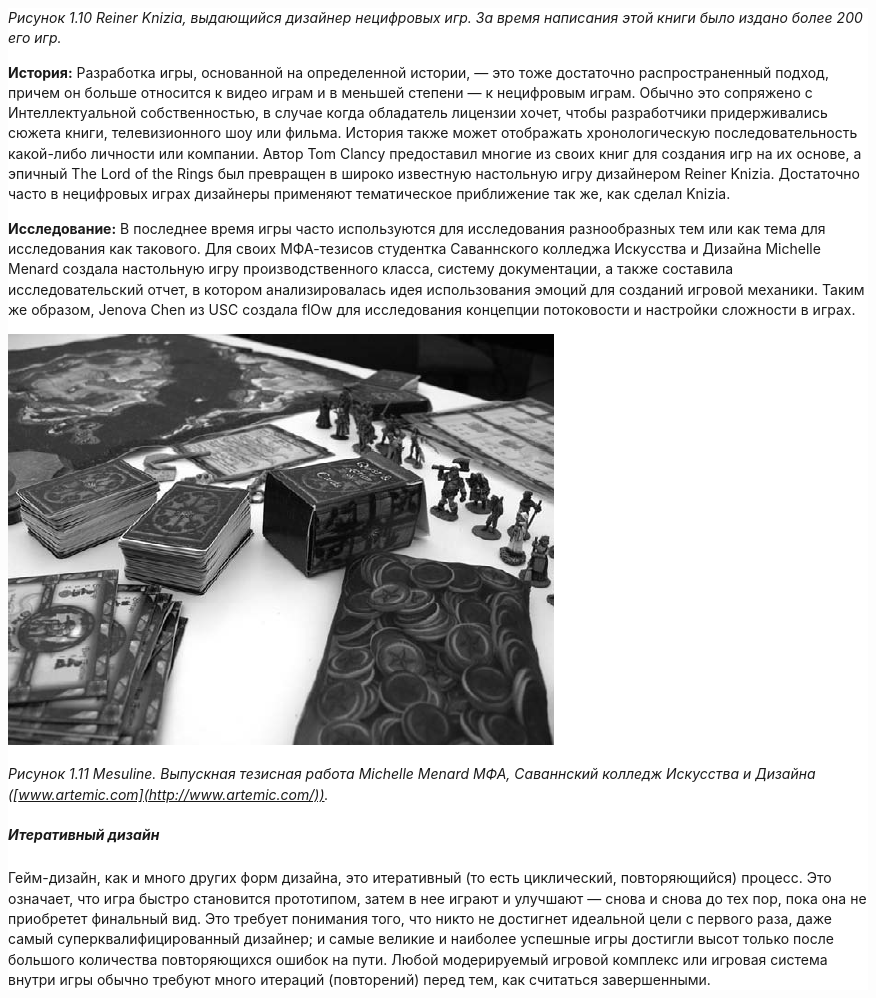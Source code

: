 _Рисунок 1.10 Reiner Knizia, выдающийся дизайнер нецифровых игр. За время написания этой книги было издано более 200 его игр._

**История:** Разработка игры, основанной на определенной истории, — это тоже достаточно распространенный подход, причем он больше относится к видео играм и в меньшей степени — к нецифровым играм. Обычно это сопряжено с Интеллектуальной собственностью, в случае когда обладатель лицензии хочет, чтобы разработчики придерживались сюжета книги, телевизионного шоу или фильма. История также может отображать хронологическую последовательность какой-либо личности или компании. Автор Tom Clancy предоставил многие из своих книг для создания игр на их основе, а эпичный The Lord of the Rings был превращен в широко известную настольную игру дизайнером Reiner Knizia. Достаточно часто в нецифровых играх дизайнеры применяют тематическое приближение так же, как сделал Knizia.

**Исследование:** В последнее время игры часто используются для исследования разнообразных тем или как тема для исследования как такового. Для своих МФА-тезисов студентка Саваннского колледжа Искусства и Дизайна Michelle Menard создала настольную игру производственного класса, систему документации, а также составила исследовательский отчет, в котором анализировалась идея использования эмоций для созданий игровой механики. Таким же образом, Jenova Chen из USC создала flOw для исследования концепции потоковости и настройки сложности в играх.

[![011](media/55002f0cfd5fda75a22955dce8475670.png)](media/bd00f10374341b1b0b090ab90de14a6e.png)

_Рисунок 1.11 Mesuline. Выпускная тезисная работа Michelle Menard МФА, Саваннский колледж Искусства и Дизайна ([www.artemic.com](http://www.artemic.com/))._

##### Итеративный дизайн

Гейм-дизайн, как и много других форм дизайна, это итеративный (то есть циклический, повторяющийся) процесс. Это означает, что игра быстро становится прототипом, затем в нее играют и улучшают — снова и снова до тех пор, пока она не приобретет финальный вид. Это требует понимания того, что никто не достигнет идеальной цели с первого раза, даже самый суперквалифицированный дизайнер; и самые великие и наиболее успешные игры достигли высот только после большого количества повторяющихся ошибок на пути. Любой модерируемый игровой комплекс или игровая система внутри игры обычно требуют много итераций (повторений) перед тем, как считаться завершенными.

